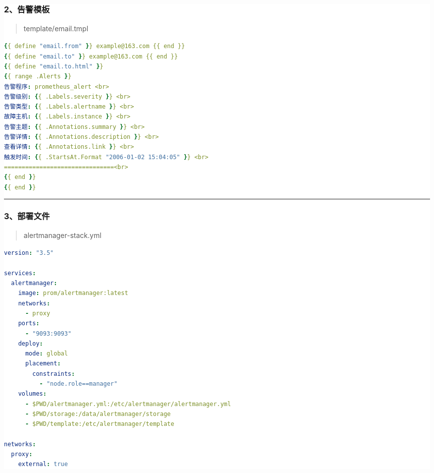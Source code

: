 
### 2、告警模板

> template/email.tmpl

```yaml
{{ define "email.from" }} example@163.com {{ end }}
{{ define "email.to" }} example@163.com {{ end }}
{{ define "email.to.html" }}
{{ range .Alerts }}
告警程序: prometheus_alert <br>
告警级别: {{ .Labels.severity }} <br>
告警类型: {{ .Labels.alertname }} <br>
故障主机: {{ .Labels.instance }} <br>
告警主题: {{ .Annotations.summary }} <br>
告警详情: {{ .Annotations.description }} <br>
查看详情: {{ .Annotations.link }} <br>
触发时间: {{ .StartsAt.Format "2006-01-02 15:04:05" }} <br>
===============================<br>
{{ end }}
{{ end }}

```

---

### 3、部署文件

> alertmanager-stack.yml

```yaml
version: "3.5"

services:
  alertmanager:
    image: prom/alertmanager:latest
    networks:
      - proxy
    ports:
      - "9093:9093"
    deploy:
      mode: global
      placement:
        constraints:
          - "node.role==manager"
    volumes:
      - $PWD/alertmanager.yml:/etc/alertmanager/alertmanager.yml
      - $PWD/storage:/data/alertmanager/storage
      - $PWD/template:/etc/alertmanager/template

networks:
  proxy:
    external: true
```
